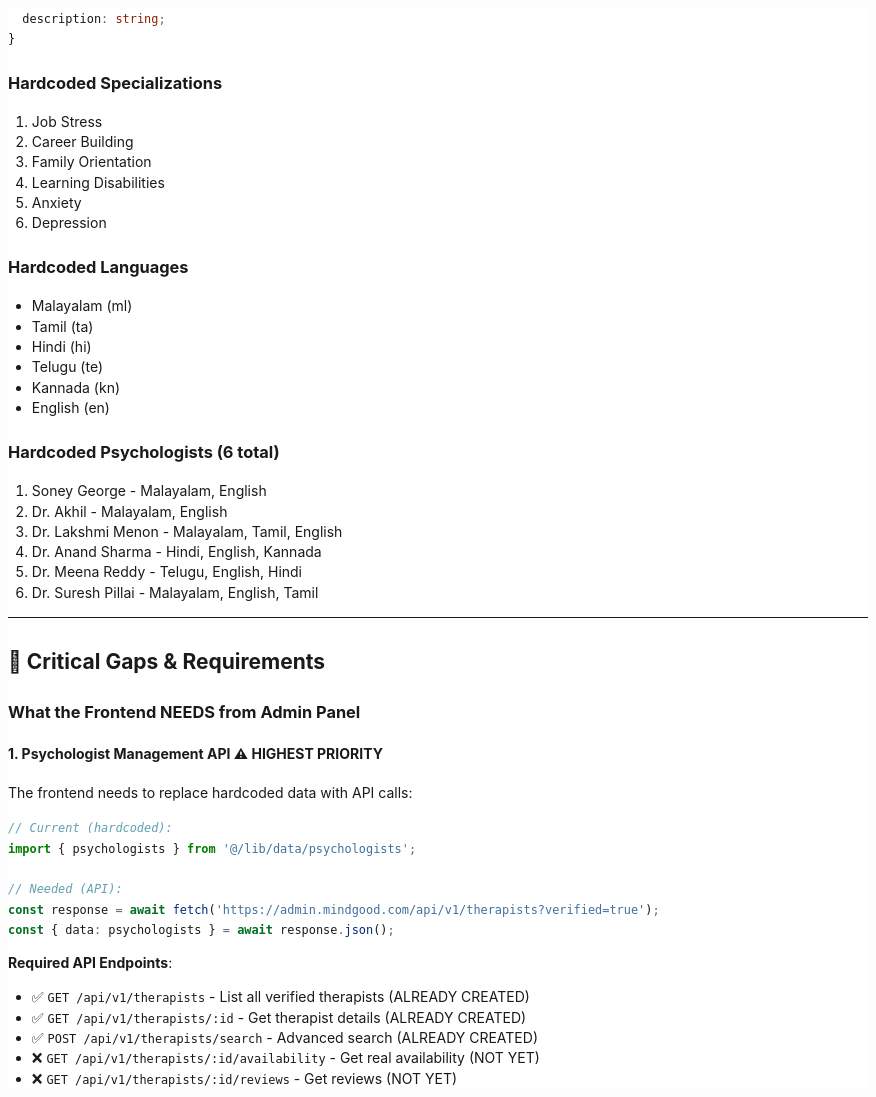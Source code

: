 ```typescript
  description: string;
}
```

### **Hardcoded Specializations**
1. Job Stress
2. Career Building
3. Family Orientation
4. Learning Disabilities
5. Anxiety
6. Depression

### **Hardcoded Languages**
- Malayalam (ml)
- Tamil (ta)
- Hindi (hi)
- Telugu (te)
- Kannada (kn)
- English (en)

### **Hardcoded Psychologists** (6 total)
1. Soney George - Malayalam, English
2. Dr. Akhil - Malayalam, English
3. Dr. Lakshmi Menon - Malayalam, Tamil, English
4. Dr. Anand Sharma - Hindi, English, Kannada
5. Dr. Meena Reddy - Telugu, English, Hindi
6. Dr. Suresh Pillai - Malayalam, English, Tamil

---

## 🚨 Critical Gaps & Requirements

### **What the Frontend NEEDS from Admin Panel**

#### **1. Psychologist Management API** ⚠️ **HIGHEST PRIORITY**

The frontend needs to replace hardcoded data with API calls:

```typescript
// Current (hardcoded):
import { psychologists } from '@/lib/data/psychologists';

// Needed (API):
const response = await fetch('https://admin.mindgood.com/api/v1/therapists?verified=true');
const { data: psychologists } = await response.json();
```

**Required API Endpoints**:
- ✅ `GET /api/v1/therapists` - List all verified therapists (ALREADY CREATED)
- ✅ `GET /api/v1/therapists/:id` - Get therapist details (ALREADY CREATED)
- ✅ `POST /api/v1/therapists/search` - Advanced search (ALREADY CREATED)
- ❌ `GET /api/v1/therapists/:id/availability` - Get real availability (NOT YET)
- ❌ `GET /api/v1/therapists/:id/reviews` - Get reviews (NOT YET)
